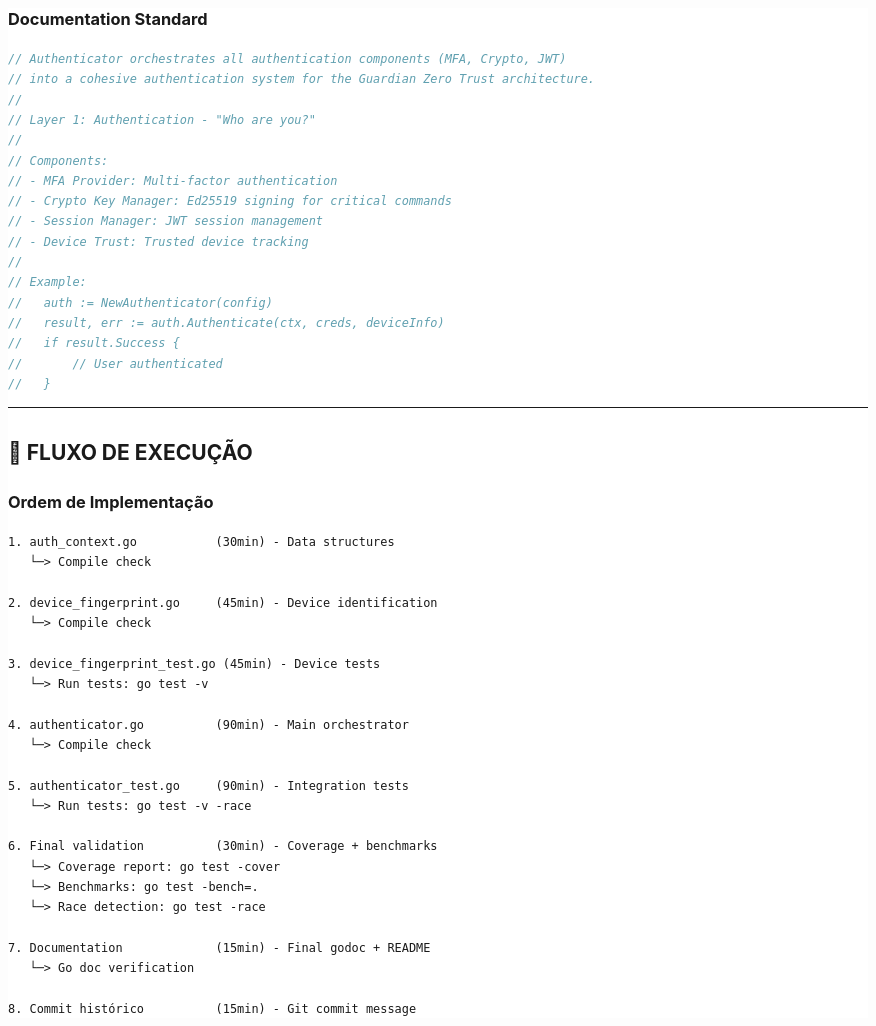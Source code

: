 ### Documentation Standard
```go
// Authenticator orchestrates all authentication components (MFA, Crypto, JWT)
// into a cohesive authentication system for the Guardian Zero Trust architecture.
//
// Layer 1: Authentication - "Who are you?"
//
// Components:
// - MFA Provider: Multi-factor authentication
// - Crypto Key Manager: Ed25519 signing for critical commands
// - Session Manager: JWT session management
// - Device Trust: Trusted device tracking
//
// Example:
//   auth := NewAuthenticator(config)
//   result, err := auth.Authenticate(ctx, creds, deviceInfo)
//   if result.Success {
//       // User authenticated
//   }
```

---

## 🔄 FLUXO DE EXECUÇÃO

### Ordem de Implementação
```
1. auth_context.go           (30min) - Data structures
   └─> Compile check
   
2. device_fingerprint.go     (45min) - Device identification
   └─> Compile check
   
3. device_fingerprint_test.go (45min) - Device tests
   └─> Run tests: go test -v
   
4. authenticator.go          (90min) - Main orchestrator
   └─> Compile check
   
5. authenticator_test.go     (90min) - Integration tests
   └─> Run tests: go test -v -race
   
6. Final validation          (30min) - Coverage + benchmarks
   └─> Coverage report: go test -cover
   └─> Benchmarks: go test -bench=.
   └─> Race detection: go test -race
   
7. Documentation             (15min) - Final godoc + README
   └─> Go doc verification
   
8. Commit histórico          (15min) - Git commit message
```
